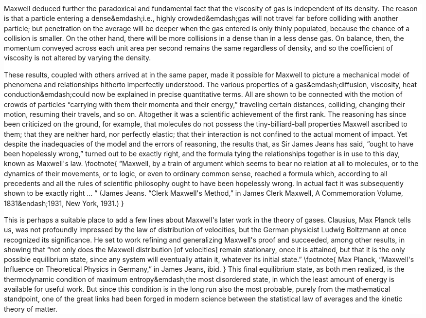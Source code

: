 
Maxwell deduced further the paradoxical and fundamental fact that the viscosity of gas is independent of its density.
The reason is that a particle entering a dense&emdash;i.e., highly crowded&emdash;gas will not travel far before colliding with another particle; but penetration on the average will be deeper when the gas entered is only thinly populated, because the chance of a collision is smaller.
On the other hand, there will be more collisions in a dense than in a less dense gas.
On balance, then, the momentum conveyed across each unit area per second remains the same regardless of density, and so the coefficient of viscosity is not altered by varying the density.


These results, coupled with others arrived at in the same paper, made it possible for Maxwell to picture a mechanical model of phenomena and relationships hitherto imperfectly understood.
The various properties of a gas&emdash;diffusion, viscosity, heat conduction&emdash;could now be explained in precise quantitative terms.
All are shown to be connected with the motion of crowds of particles &ldquo;carrying with them their momenta and their energy,&rdquo; traveling certain distances, colliding, changing their motion, resuming their travels, and so on.
Altogether it was a scientific achievement of the first rank.
The reasoning has since been criticized on the ground, for example, that molecules do not possess the tiny-billiard-ball properties Maxwell ascribed to them; that they are neither hard, nor perfectly elastic; that their interaction is not confined to the actual moment of impact.
Yet despite the inadequacies of the model and the errors of reasoning, the results that, as Sir James Jeans has said, &ldquo;ought to have been hopelessly wrong,&rdquo; turned out to be exactly right, and the formula tying the relationships together is in use to this day, known as Maxwell&#39;s law.
\footnote{
    &ldquo;Maxwell, by a train of argument which seems to bear no relation at all to molecules, or to the dynamics of their movements, or to logic, or even to ordinary common sense, reached a formula which, according to all precedents and all the rules of scientific philosophy ought to have been hopelessly wrong.
    In actual fact it was subsequently shown to be exactly right &hellip; &rdquo; (James Jeans.  &ldquo;Clerk Maxwell&#39;s Method,&rdquo; in James Clerk Maxwell, A Commemoration Volume, 1831&endash;1931, New York, 1931.)
}

This is perhaps a suitable place to add a few lines about Maxwell&#39;s later work in the theory of gases.
Clausius, Max Planck tells us, was not profoundly impressed by the law of distribution of velocities, but the German physicist Ludwig Boltzmann at once recognized its significance.
He set to work refining and generalizing Maxwell&#39;s proof and succeeded, among other results, in showing that &ldquo;not only does the Maxwell distribution [of velocities] remain stationary, once it is attained, but that it is the only possible equilibrium state, since any system will eventually attain it, whatever its initial state.&rdquo;
\footnote{
    Max Planck, &ldquo;Maxwell&#39;s Influence on Theoretical Physics in Germany,&rdquo; in James Jeans, ibid.
}
This final equilibrium state, as both men realized, is the thermodynamic condition of maximum entropy&emdash;the most disordered state, in which the least amount of energy is available for useful work.
But since this condition is in the long run also the most probable, purely from the mathematical standpoint, one of the great links had been forged in modern science between the statistical law of averages and the kinetic theory of matter.
